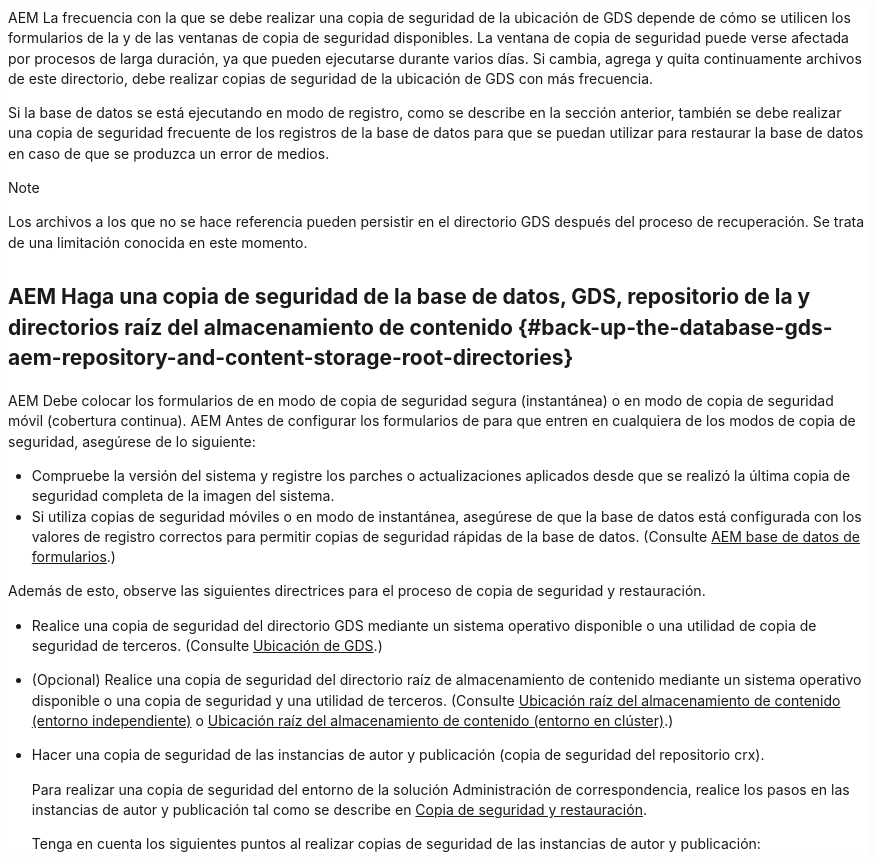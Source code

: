 AEM La frecuencia con la que se debe realizar una copia de seguridad de la ubicación de GDS depende de cómo se utilicen los formularios de la y de las ventanas de copia de seguridad disponibles. La ventana de copia de seguridad puede verse afectada por procesos de larga duración, ya que pueden ejecutarse durante varios días. Si cambia, agrega y quita continuamente archivos de este directorio, debe realizar copias de seguridad de la ubicación de GDS con más frecuencia.

Si la base de datos se está ejecutando en modo de registro, como se describe en la sección anterior, también se debe realizar una copia de seguridad frecuente de los registros de la base de datos para que se puedan utilizar para restaurar la base de datos en caso de que se produzca un error de medios.

>[!NOTE]
>
>Los archivos a los que no se hace referencia pueden persistir en el directorio GDS después del proceso de recuperación. Se trata de una limitación conocida en este momento.

## AEM Haga una copia de seguridad de la base de datos, GDS, repositorio de la y directorios raíz del almacenamiento de contenido {#back-up-the-database-gds-aem-repository-and-content-storage-root-directories}

AEM Debe colocar los formularios de en modo de copia de seguridad segura (instantánea) o en modo de copia de seguridad móvil (cobertura continua). AEM Antes de configurar los formularios de para que entren en cualquiera de los modos de copia de seguridad, asegúrese de lo siguiente:

* Compruebe la versión del sistema y registre los parches o actualizaciones aplicados desde que se realizó la última copia de seguridad completa de la imagen del sistema.
* Si utiliza copias de seguridad móviles o en modo de instantánea, asegúrese de que la base de datos está configurada con los valores de registro correctos para permitir copias de seguridad rápidas de la base de datos. (Consulte [AEM base de datos de formularios](/help/forms/using/admin-help/files-back-recover.md#aem-forms-database).)

Además de esto, observe las siguientes directrices para el proceso de copia de seguridad y restauración.

* Realice una copia de seguridad del directorio GDS mediante un sistema operativo disponible o una utilidad de copia de seguridad de terceros. (Consulte [Ubicación de GDS](/help/forms/using/admin-help/files-back-recover.md#gds-location).)
* (Opcional) Realice una copia de seguridad del directorio raíz de almacenamiento de contenido mediante un sistema operativo disponible o una copia de seguridad y una utilidad de terceros. (Consulte [Ubicación raíz del almacenamiento de contenido (entorno independiente)](/help/forms/using/admin-help/files-back-recover.md#content-storage-root-location-stand-alone-environment) o [Ubicación raíz del almacenamiento de contenido (entorno en clúster)](/help/forms/using/admin-help/files-back-recover.md#content-storage-root-location-clustered-environment).)
* Hacer una copia de seguridad de las instancias de autor y publicación (copia de seguridad del repositorio crx).

   Para realizar una copia de seguridad del entorno de la solución Administración de correspondencia, realice los pasos en las instancias de autor y publicación tal como se describe en [Copia de seguridad y restauración](/help/sites-administering/backup-and-restore.md).

   Tenga en cuenta los siguientes puntos al realizar copias de seguridad de las instancias de autor y publicación:
